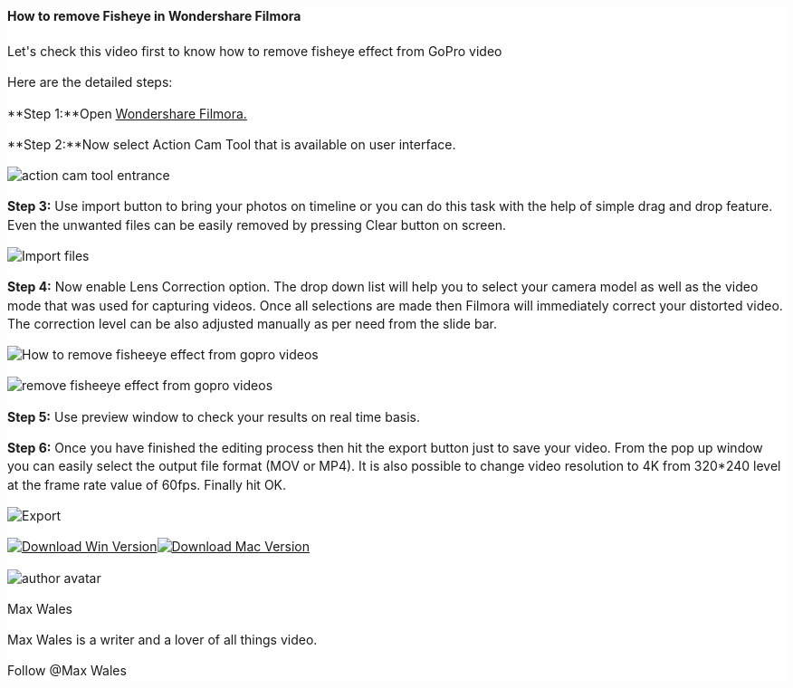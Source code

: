 #### **How to remove Fisheye in Wondershare Filmora**

 Let's check this video first to know how to remove fisheye effect from GoPro video

 Here are the detailed steps:

**Step 1:**Open [Wondershare Filmora.](https://tools.techidaily.com/wondershare/filmora/download/)

**Step 2:**Now select Action Cam Tool that is available on user interface.

![action cam tool entrance](https://images.wondershare.com/filmora/guide/1-action-cam-tool-fix-entrance.jpg)

**Step 3:** Use import button to bring your photos on timeline or you can do this task with the help of simple drag and drop feature. Even the unwanted files can be easily removed by pressing Clear button on screen.

![Import files]( https://images.wondershare.com/filmora/guide/3-action-cam-tool-import-file.jpg)

**Step 4:** Now enable Lens Correction option. The drop down list will help you to select your camera model as well as the video mode that was used for capturing videos. Once all selections are made then Filmora will immediately correct your distorted video. The correction level can be also adjusted manually as per need from the slide bar.

![How to remove fisheeye effect from gopro  videos](https://images.wondershare.com/filmora/article-images/correct-gopro-fisheye-effetc-before.jpg)

![remove fisheeye effect from gopro videos](https://images.wondershare.com/filmora/article-images/correct-gopro-fisheye-effetc-after.jpg)

**Step 5:** Use preview window to check your results on real time basis.

**Step 6:** Once you have finished the editing process then hit the export button just to save your video. From the pop up window you can easily select the output file format (MOV or MP4). It is also possible to change video resolution to 4K from 320\*240 level at the frame rate value of 60fps. Finally hit OK.

![Export](https://images.wondershare.com/filmora/guide/8-action-cam-tool-export.jpg)

[![Download Win Version](https://images.wondershare.com/filmora/guide/download-btn-win.jpg)](https://tools.techidaily.com/wondershare/filmora/download/)[![Download Mac Version](https://images.wondershare.com/filmora/guide/download-btn-mac.jpg)](https://tools.techidaily.com/wondershare/filmora/download/)

![author avatar](https://images.wondershare.com/filmora/article-images/max-wales-author.jpg)

Max Wales

Max Wales is a writer and a lover of all things video.

Follow @Max Wales

<ins class="adsbygoogle"
     style="display:block"
     data-ad-format="autorelaxed"
     data-ad-client="ca-pub-7571918770474297"
     data-ad-slot="1223367746"></ins>

<ins class="adsbygoogle"
     style="display:block"
     data-ad-format="autorelaxed"
     data-ad-client="ca-pub-7571918770474297"
     data-ad-slot="1223367746"></ins>



<ins class="adsbygoogle"
     style="display:block"
     data-ad-client="ca-pub-7571918770474297"
     data-ad-slot="8358498916"
     data-ad-format="auto"
     data-full-width-responsive="true"></ins>


